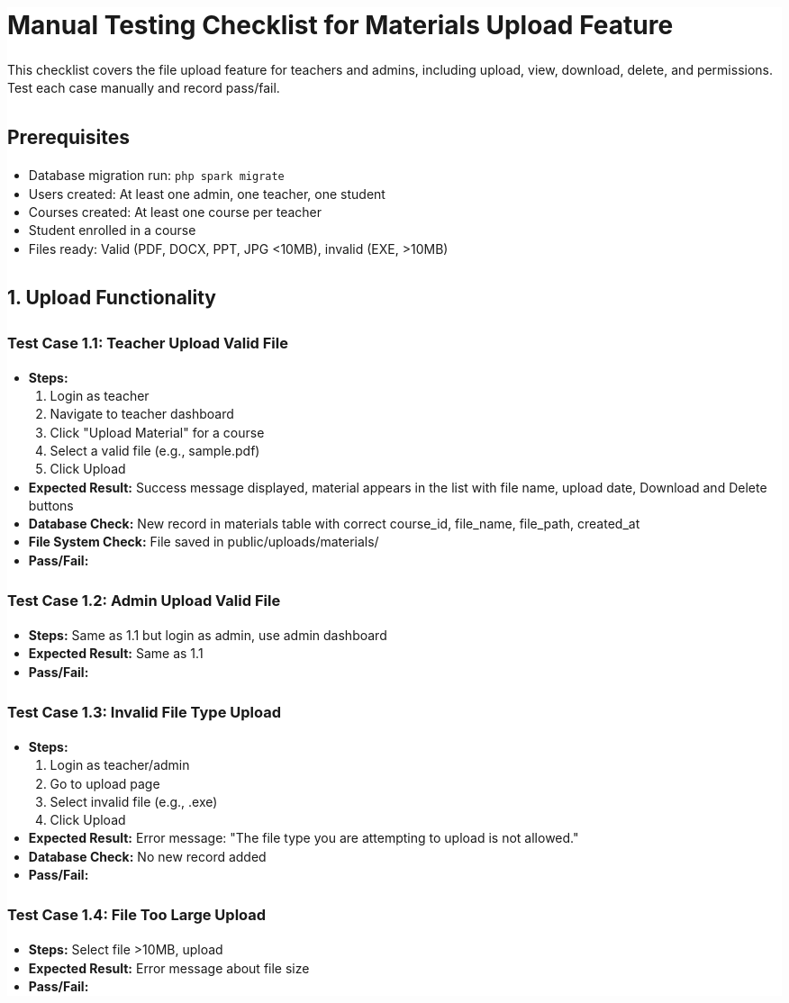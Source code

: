 # Manual Testing Checklist for Materials Upload Feature

This checklist covers the file upload feature for teachers and admins, including upload, view, download, delete, and permissions. Test each case manually and record pass/fail.

## Prerequisites
- Database migration run: `php spark migrate`
- Users created: At least one admin, one teacher, one student
- Courses created: At least one course per teacher
- Student enrolled in a course
- Files ready: Valid (PDF, DOCX, PPT, JPG <10MB), invalid (EXE, >10MB)

## 1. Upload Functionality

### Test Case 1.1: Teacher Upload Valid File
- **Steps:**
  1. Login as teacher
  2. Navigate to teacher dashboard
  3. Click "Upload Material" for a course
  4. Select a valid file (e.g., sample.pdf)
  5. Click Upload
- **Expected Result:** Success message displayed, material appears in the list with file name, upload date, Download and Delete buttons
- **Database Check:** New record in materials table with correct course_id, file_name, file_path, created_at
- **File System Check:** File saved in public/uploads/materials/
- **Pass/Fail:**

### Test Case 1.2: Admin Upload Valid File
- **Steps:** Same as 1.1 but login as admin, use admin dashboard
- **Expected Result:** Same as 1.1
- **Pass/Fail:**

### Test Case 1.3: Invalid File Type Upload
- **Steps:**
  1. Login as teacher/admin
  2. Go to upload page
  3. Select invalid file (e.g., .exe)
  4. Click Upload
- **Expected Result:** Error message: "The file type you are attempting to upload is not allowed."
- **Database Check:** No new record added
- **Pass/Fail:**

### Test Case 1.4: File Too Large Upload
- **Steps:** Select file >10MB, upload
- **Expected Result:** Error message about file size
- **Pass/Fail:**

